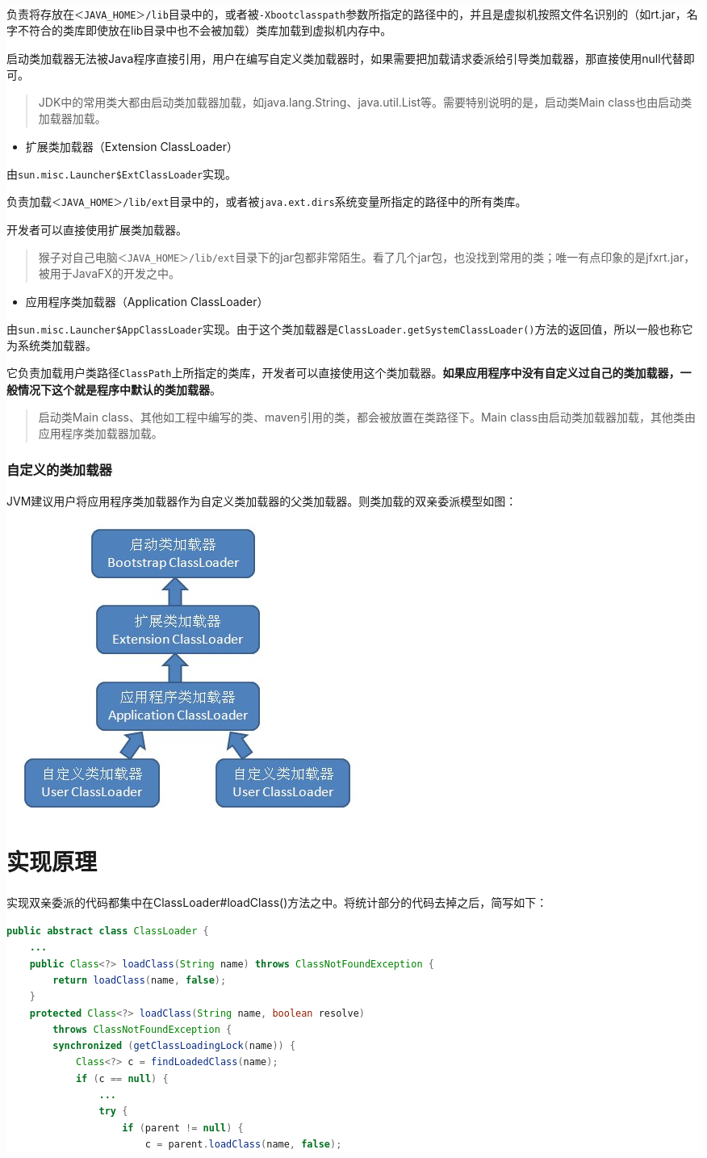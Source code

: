 负责将存放在`＜JAVA_HOME＞/lib`目录中的，或者被`-Xbootclasspath`参数所指定的路径中的，并且是虚拟机按照文件名识别的（如rt.jar，名字不符合的类库即使放在lib目录中也不会被加载）类库加载到虚拟机内存中。

启动类加载器无法被Java程序直接引用，用户在编写自定义类加载器时，如果需要把加载请求委派给引导类加载器，那直接使用null代替即可。

>JDK中的常用类大都由启动类加载器加载，如java.lang.String、java.util.List等。需要特别说明的是，启动类Main class也由启动类加载器加载。

* 扩展类加载器（Extension ClassLoader）

由`sun.misc.Launcher$ExtClassLoader`实现。

负责加载`＜JAVA_HOME＞/lib/ext`目录中的，或者被`java.ext.dirs`系统变量所指定的路径中的所有类库。

开发者可以直接使用扩展类加载器。

>猴子对自己电脑`＜JAVA_HOME＞/lib/ext`目录下的jar包都非常陌生。看了几个jar包，也没找到常用的类；唯一有点印象的是jfxrt.jar，被用于JavaFX的开发之中。

* 应用程序类加载器（Application ClassLoader）

由`sun.misc.Launcher$AppClassLoader`实现。由于这个类加载器是`ClassLoader.getSystemClassLoader()`方法的返回值，所以一般也称它为系统类加载器。

它负责加载用户类路径`ClassPath`上所指定的类库，开发者可以直接使用这个类加载器。**如果应用程序中没有自定义过自己的类加载器，一般情况下这个就是程序中默认的类加载器**。

>启动类Main class、其他如工程中编写的类、maven引用的类，都会被放置在类路径下。Main class由启动类加载器加载，其他类由应用程序类加载器加载。

### 自定义的类加载器

JVM建议用户将应用程序类加载器作为自定义类加载器的父类加载器。则类加载的双亲委派模型如图：

![双亲委派模型](../../qiniu/static/images/浅谈双亲委派模型/双亲委派模型.png)

# 实现原理

实现双亲委派的代码都集中在ClassLoader#loadClass()方法之中。将统计部分的代码去掉之后，简写如下：

```java
public abstract class ClassLoader {
    ...
    public Class<?> loadClass(String name) throws ClassNotFoundException {
        return loadClass(name, false);
    }
    protected Class<?> loadClass(String name, boolean resolve)
        throws ClassNotFoundException {
        synchronized (getClassLoadingLock(name)) {
            Class<?> c = findLoadedClass(name);
            if (c == null) {
                ...
                try {
                    if (parent != null) {
                        c = parent.loadClass(name, false);
```